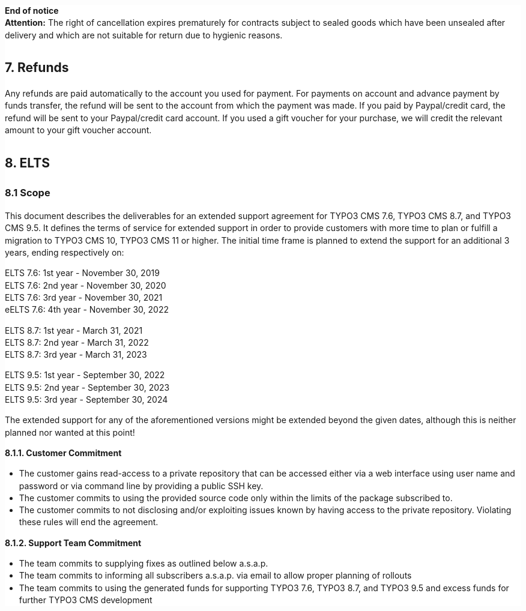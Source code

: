 **End of notice**  
**Attention:** The right of cancellation expires prematurely for contracts subject to sealed goods which have been unsealed after delivery and which are not suitable for return due to hygienic reasons.

## 7. Refunds

Any refunds are paid automatically to the account you used for payment. For payments on account and advance payment by funds transfer, the refund will be sent to the account from which the payment was made. If you paid by Paypal/credit card, the refund will be sent to your Paypal/credit card account. If you used a gift voucher for your purchase, we will credit the relevant amount to your gift voucher account.

## 8. ELTS

### 8.1 Scope

This document describes the deliverables for an extended support agreement for TYPO3 CMS 7.6, TYPO3 CMS 8.7, and TYPO3 CMS 9.5. It defines the terms of service for extended support in order to provide customers with more time to plan or fulfill a migration to TYPO3 CMS 10, TYPO3 CMS 11 or higher.
The initial time frame is planned to extend the support for an additional 3 years, ending respectively on:      
              
ELTS 7.6: 1st year - November 30, 2019
<br />ELTS 7.6: 2nd year - November 30, 2020
<br />ELTS 7.6: 3rd year - November 30, 2021
<br />eELTS 7.6: 4th year - November 30, 2022

ELTS 8.7: 1st year - March 31, 2021
<br />ELTS 8.7: 2nd year - March 31, 2022
<br />ELTS 8.7: 3rd year - March 31, 2023

ELTS 9.5: 1st year - September 30, 2022
<br />ELTS 9.5: 2nd year - September 30, 2023
<br />ELTS 9.5: 3rd year - September 30, 2024

The extended support for any of the aforementioned versions might be extended beyond the given dates, although this is neither planned nor wanted at this point!

**8.1.1.  Customer Commitment**

* The customer gains read-access to a private repository that can be accessed either via a web interface using user name  and password or via command line by providing a public SSH key.
* The customer commits to using the provided source code only within the limits of the package subscribed to.
* The customer commits to not disclosing and/or exploiting issues known by having access to the private repository.
Violating these rules will end the agreement.

**8.1.2.  Support Team Commitment**

* The team commits to supplying fixes as outlined below a.s.a.p.
* The team commits to informing all subscribers a.s.a.p. via email to allow proper planning of rollouts
* The team commits to using the generated funds for supporting TYPO3 7.6, TYPO3 8.7, and TYPO3 9.5 and excess funds for further TYPO3 CMS development

